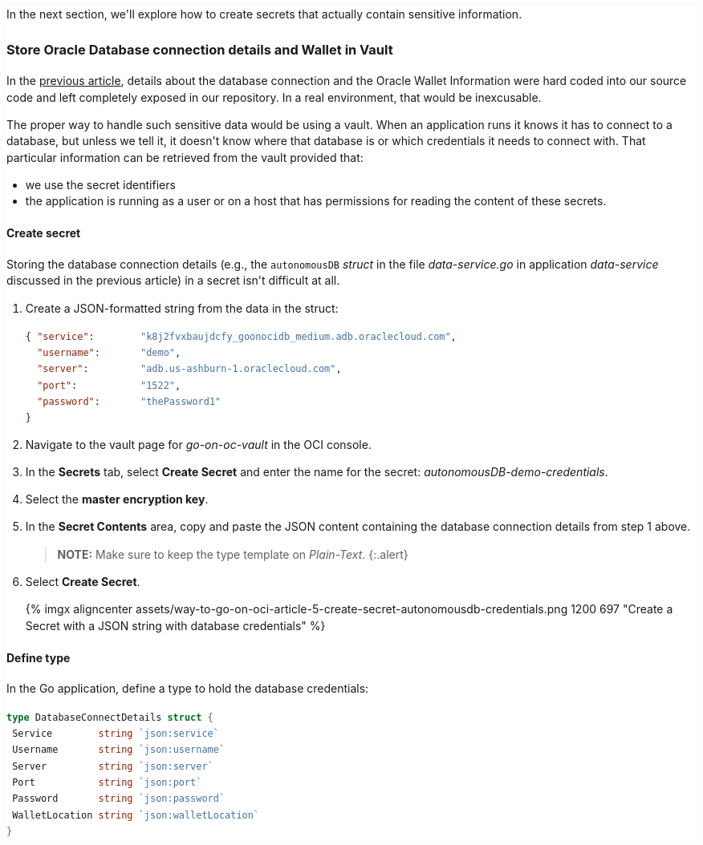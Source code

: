 In the next section, we'll explore how to create secrets that actually contain sensitive information.

### Store Oracle Database connection details and Wallet in Vault

In the [previous article](way-to-go-on-oci-article4.md), details about the database connection and the Oracle Wallet Information were hard coded into our source code and left completely exposed in our repository. In a real environment, that would be inexcusable.  

The proper way to handle such sensitive data would be using a vault. When an application runs it knows it has to connect to a database, but unless we tell it, it doesn't know where that database is or which credentials it needs to connect with. That particular information can be retrieved from the vault provided that:

* we use the secret identifiers
* the application is running as a user or on a host that has permissions for reading the content of these secrets.

#### Create secret

Storing the database connection details (e.g., the `autonomousDB` *struct* in the file *data-service.go* in application *data-service* discussed in the previous article) in a secret isn't difficult at all.  

1. Create a JSON-formatted string from the data in the struct:

    ```json
    { "service":        "k8j2fvxbaujdcfy_goonocidb_medium.adb.oraclecloud.com",
      "username":       "demo",
      "server":         "adb.us-ashburn-1.oraclecloud.com",
      "port":           "1522",
      "password":       "thePassword1"
    }
    ```

1. Navigate to the vault page for *go-on-oc-vault* in the OCI console.  
1. In the **Secrets** tab, select **Create Secret** and enter the name for the secret: *autonomousDB-demo-credentials*.  
1. Select the **master encryption key**.
1. In the **Secret Contents** area, copy and paste the JSON content containing the database connection details from step 1 above.  
    
     >**NOTE:** Make sure to keep the type template on *Plain-Text*.
     {:.alert}
1. Select **Create Secret**.

     {% imgx aligncenter assets/way-to-go-on-oci-article-5-create-secret-autonomousdb-credentials.png 1200 697 "Create a Secret with a JSON string with database credentials" %}  

#### Define type

In the Go application, define a type to hold the database credentials:

```go
type DatabaseConnectDetails struct {
 Service        string `json:service`
 Username       string `json:username`
 Server         string `json:server`
 Port           string `json:port`
 Password       string `json:password`
 WalletLocation string `json:walletLocation`
}
```
